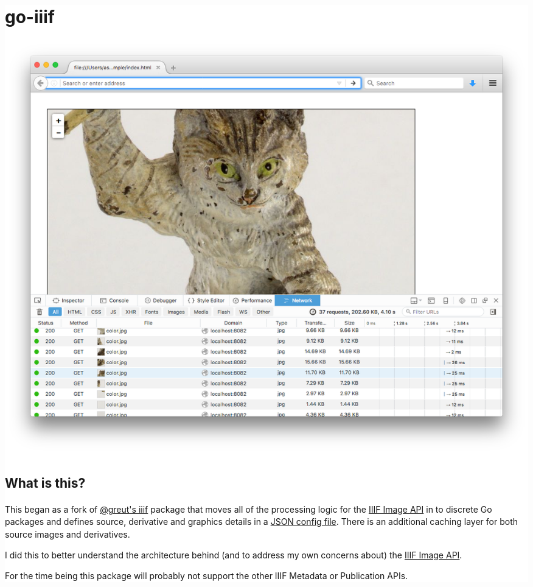 # go-iiif

![spanking cat](misc/go-iiif-spanking-cat.png)

## What is this?

This began as a fork of [@greut's iiif](https://github.com/greut/iiif) package that moves all of the processing logic for the [IIIF Image API](http://iiif.io/api/image/) in to discrete Go packages and defines source, derivative and graphics details in a [JSON config file](README.md#config-files). There is an additional caching layer for both source images and derivatives.

I did this to better understand the architecture behind (and to address my own concerns about) the [IIIF Image API](http://iiif.io/api/image/2.1/index.html).

For the time being this package will probably not support the other IIIF Metadata or Publication APIs.
